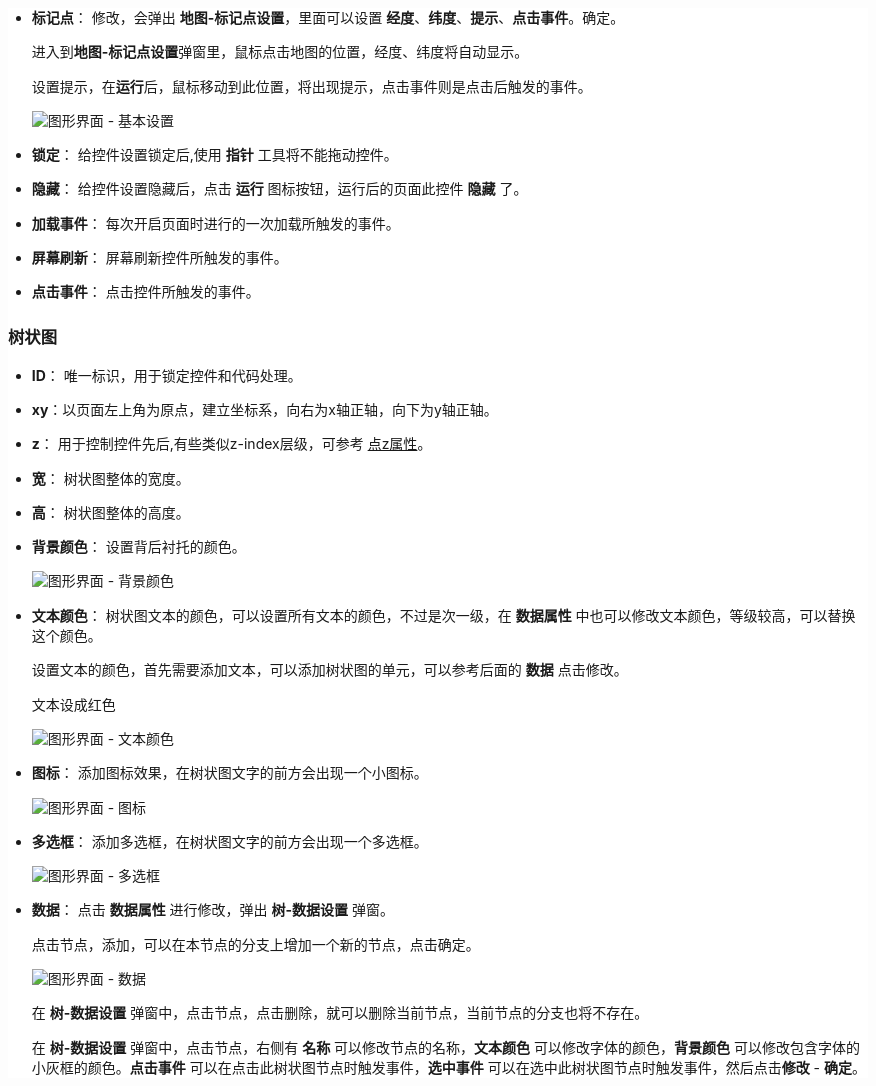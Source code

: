 * **标记点**： 修改，会弹出 **地图-标记点设置**，里面可以设置 **经度**、**纬度**、**提示**、**点击事件**。确定。

  进入到**地图-标记点设置**弹窗里，鼠标点击地图的位置，经度、纬度将自动显示。

  设置提示，在**运行**后，鼠标移动到此位置，将出现提示，点击事件则是点击后触发的事件。

  ![图形界面 - 基本设置](/assets/img/graphicpage/119.png)

* **锁定**： 给控件设置锁定后,使用 **指针** 工具将不能拖动控件。

* **隐藏**： 给控件设置隐藏后，点击 **运行** 图标按钮，运行后的页面此控件 **隐藏** 了。

* **加载事件**： 每次开启页面时进行的一次加载所触发的事件。

* **屏幕刷新**： 屏幕刷新控件所触发的事件。

* **点击事件**： 点击控件所触发的事件。

### 树状图

* **ID**： 唯一标识，用于锁定控件和代码处理。

* **xy**：以页面左上角为原点，建立坐标系，向右为x轴正轴，向下为y轴正轴。

* **z**： 用于控制控件先后,有些类似z-index层级，可参考 [点z属性](graphic_pageone.md#点)。

* **宽**： 树状图整体的宽度。

* **高**： 树状图整体的高度。

* **背景颜色**： 设置背后衬托的颜色。

  ![图形界面 - 背景颜色](/assets/img/graphicpage/120.png)

* **文本颜色**： 树状图文本的颜色，可以设置所有文本的颜色，不过是次一级，在 **数据属性** 中也可以修改文本颜色，等级较高，可以替换这个颜色。

  设置文本的颜色，首先需要添加文本，可以添加树状图的单元，可以参考后面的 **数据** 点击修改。

  文本设成红色

  ![图形界面 - 文本颜色](/assets/img/graphicpage/121.png)

* **图标**： 添加图标效果，在树状图文字的前方会出现一个小图标。

  ![图形界面 - 图标](/assets/img/graphicpage/122.png)

* **多选框**： 添加多选框，在树状图文字的前方会出现一个多选框。

  ![图形界面 - 多选框](/assets/img/graphicpage/123.png)

* **数据**： 点击 **数据属性** 进行修改，弹出 **树-数据设置** 弹窗。

  点击节点，添加，可以在本节点的分支上增加一个新的节点，点击确定。

  ![图形界面 - 数据](/assets/img/graphicpage/124.png)

  在 **树-数据设置** 弹窗中，点击节点，点击删除，就可以删除当前节点，当前节点的分支也将不存在。

  在 **树-数据设置** 弹窗中，点击节点，右侧有 **名称** 可以修改节点的名称，**文本颜色** 可以修改字体的颜色，**背景颜色** 可以修改包含字体的小灰框的颜色。**点击事件** 可以在点击此树状图节点时触发事件，**选中事件** 可以在选中此树状图节点时触发事件，然后点击**修改** - **确定**。
